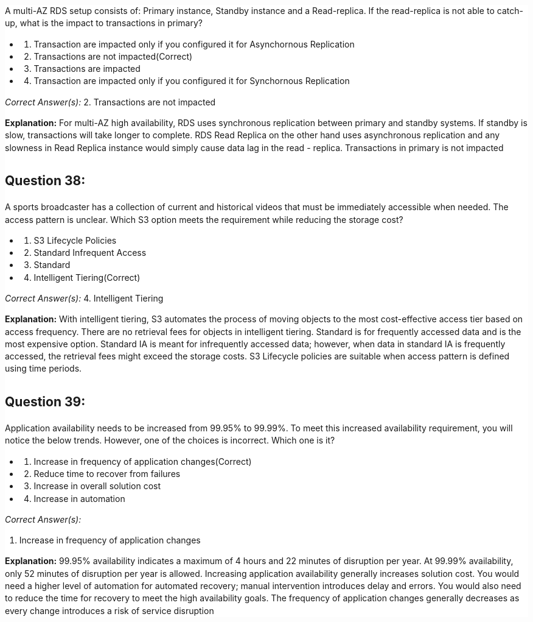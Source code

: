  A multi-AZ RDS setup consists of: Primary instance, Standby instance and a Read-replica. If the read-replica is not able to catch-up, what is the impact to transactions in primary?

- 1. Transaction are impacted only if you configured it for Asynchornous Replication
- 2. Transactions are not impacted(Correct)
- 3. Transactions are impacted
- 4. Transaction are impacted only if you configured it for Synchornous Replication

*Correct Answer(s):*
 2. Transactions are not impacted

**Explanation:**
For multi-AZ high availability, RDS uses synchronous replication between primary and standby systems.  If standby is slow, transactions will take longer to complete.  RDS Read Replica on the other hand uses asynchronous replication and any slowness in Read Replica instance would simply cause data lag in the read - replica.  Transactions in primary is not impacted

## Question 38:

 A sports broadcaster has a collection of current and historical videos that must be immediately accessible when needed. The access pattern is unclear. Which S3 option meets the requirement while reducing the storage cost?

- 1. S3 Lifecycle Policies
- 2. Standard Infrequent Access
- 3. Standard
- 4. Intelligent Tiering(Correct)

*Correct Answer(s):*
 4. Intelligent Tiering

**Explanation:**
With intelligent tiering, S3 automates the process of moving objects to the most cost-effective access tier based on access frequency. There are no retrieval fees for objects in intelligent tiering. Standard is for frequently accessed data and is the most expensive option. Standard IA is meant for infrequently accessed data; however, when data in standard IA is frequently accessed, the retrieval fees might exceed the storage costs. S3 Lifecycle policies are suitable when access pattern is defined using time periods.

## Question 39:

 Application availability needs to be increased from 99.95% to 99.99%. To meet this increased availability requirement, you will notice the below trends. However, one of the choices is incorrect. Which one is it?

- 1. Increase in frequency of application changes(Correct)
- 2. Reduce time to recover from failures
- 3. Increase in overall solution cost
- 4. Increase in automation

*Correct Answer(s):*
 1. Increase in frequency of application changes

**Explanation:**
99.95% availability indicates a maximum of 4 hours and 22 minutes of disruption per year. At 99.99% availability, only 52 minutes of disruption per year is allowed. Increasing application availability generally increases solution cost. You would need a higher level of automation for automated recovery; manual intervention introduces delay and errors. You would also need to reduce the time for recovery to meet the high availability goals. The frequency of application changes generally decreases as every change introduces a risk of service disruption
